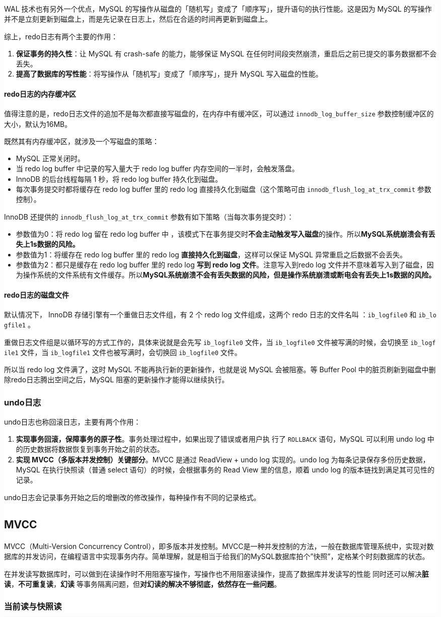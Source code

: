 WAL 技术也有另外一个优点，MySQL 的写操作从磁盘的「随机写」变成了「顺序写」，提升语句的执行性能。这是因为 MySQL 的写操作并不是立刻更新到磁盘上，而是先记录在日志上，然后在合适的时间再更新到磁盘上。

综上，redo日志有两个主要的作用：

1. **保证事务的持久性**：让 MySQL 有 crash-safe 的能力，能够保证 MySQL 在任何时间段突然崩溃，重启后之前已提交的事务数据都不会丢失。
2. **提高了数据库的写性能**：将写操作从「随机写」变成了「顺序写」，提升 MySQL 写入磁盘的性能。

#### redo日志的内存缓冲区

值得注意的是，redo日志文件的追加不是每次都直接写磁盘的，在内存中有缓冲区，可以通过 `innodb_log_buffer_size` 参数控制缓冲区的大小，默认为16MB。

既然其有内存缓冲区，就涉及一个写磁盘的策略：

* MySQL 正常关闭时。
* 当 redo log buffer 中记录的写入量大于 redo log buffer 内存空间的一半时，会触发落盘。
* InnoDB 的后台线程每隔 1 秒，将 redo log buffer 持久化到磁盘。
* 每次事务提交时都将缓存在 redo log buffer 里的 redo log 直接持久化到磁盘（这个策略可由 `innodb_flush_log_at_trx_commit` 参数控制）。

InnoDB 还提供的 `innodb_flush_log_at_trx_commit` 参数有如下策略（当每次事务提交时）：

* 参数值为0：将 redo log 留在 redo log buffer 中 ，该模式下在事务提交时**不会主动触发写入磁盘**的操作。所以**MySQL系统崩溃会有丢失上1s数据的风险。**
* 参数值为1：将缓存在 redo log buffer 里的 redo log **直接持久化到磁盘**，这样可以保证 MySQL 异常重启之后数据不会丢失。
* 参数值为2：都只是缓存在 redo log buffer 里的 redo log **写到 redo log 文件**。注意写入到redo log 文件并不意味着写入到了磁盘，因为操作系统的文件系统有文件缓存。所以**MySQL系统崩溃不会有丢失数据的风险，但是操作系统崩溃或断电会有丢失上1s数据的风险。**

#### redo日志的磁盘文件

默认情况下， InnoDB 存储引擎有一个重做日志文件组，有 2 个 redo log 文件组成，这两个 redo 日志的文件名叫 ：`ib_logfile0` 和 `ib_logfile1` 。

重做日志文件组是以循环写的方式工作的，具体来说就是会先写 `ib_logfile0` 文件，当 `ib_logfile0` 文件被写满的时候，会切换至 `ib_logfile1` 文件，当 `ib_logfile1` 文件也被写满时，会切换回 `ib_logfile0` 文件。

所以当 redo log 文件满了，这时 MySQL 不能再执行新的更新操作，也就是说 MySQL 会被阻塞。等 Buffer Pool 中的脏页刷新到磁盘中删除redo日志腾出空间之后，MySQL 阻塞的更新操作才能得以继续执行。

### undo日志

undo日志也称回滚日志，主要有两个作用：

1. **实现事务回滚，保障事务的原子性**。事务处理过程中，如果出现了错误或者用户执 行了 `ROLLBACK` 语句，MySQL 可以利用 undo log 中的历史数据将数据恢复到事务开始之前的状态。
2. **实现 MVCC（多版本并发控制）关键部分**。MVCC 是通过 ReadView + undo log 实现的。undo log 为每条记录保存多份历史数据，MySQL 在执行快照读（普通 select 语句）的时候，会根据事务的 Read View 里的信息，顺着 undo log 的版本链找到满足其可见性的记录。

undo日志会记录事务开始之后的增删改的修改操作，每种操作有不同的记录格式。

## MVCC

MVCC（Multi-Version Concurrency Control），即多版本并发控制。MVCC是一种并发控制的方法，一般在数据库管理系统中，实现对数据库的并发访问，在编程语言中实现事务内存。简单理解，就是相当于给我们的MySQL数据库拍个”快照”，定格某个时刻数据库的状态。

在并发读写数据库时，可以做到在读操作时不用阻塞写操作，写操作也不用阻塞读操作，提高了数据库并发读写的性能 同时还可以解决**脏读**，**不可重复读**，**幻读** 等事务隔离问题，但**对幻读的解决不够彻底，依然存在一些问题**。

### 当前读与快照读

